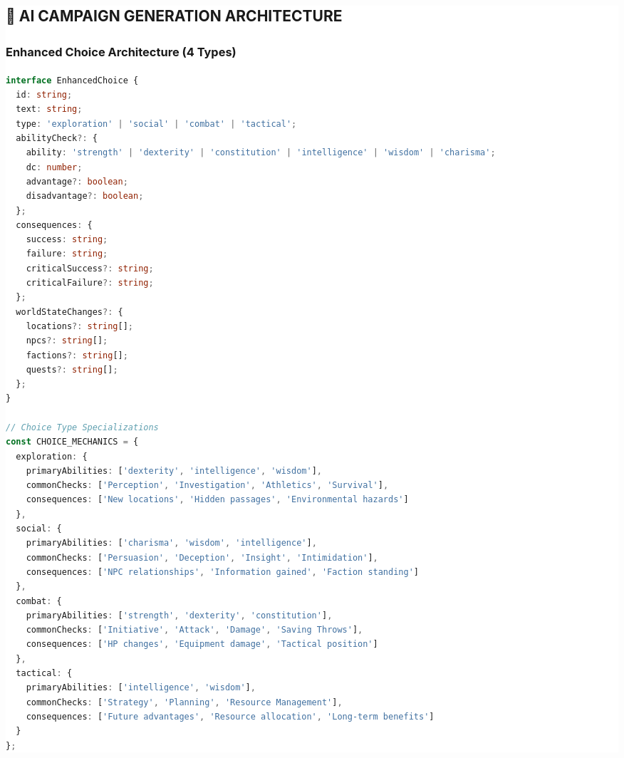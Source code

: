 ## 🧠 AI CAMPAIGN GENERATION ARCHITECTURE

### Enhanced Choice Architecture (4 Types)
```typescript
interface EnhancedChoice {
  id: string;
  text: string;
  type: 'exploration' | 'social' | 'combat' | 'tactical';
  abilityCheck?: {
    ability: 'strength' | 'dexterity' | 'constitution' | 'intelligence' | 'wisdom' | 'charisma';
    dc: number;
    advantage?: boolean;
    disadvantage?: boolean;
  };
  consequences: {
    success: string;
    failure: string;
    criticalSuccess?: string;
    criticalFailure?: string;
  };
  worldStateChanges?: {
    locations?: string[];
    npcs?: string[];
    factions?: string[];
    quests?: string[];
  };
}

// Choice Type Specializations
const CHOICE_MECHANICS = {
  exploration: {
    primaryAbilities: ['dexterity', 'intelligence', 'wisdom'],
    commonChecks: ['Perception', 'Investigation', 'Athletics', 'Survival'],
    consequences: ['New locations', 'Hidden passages', 'Environmental hazards']
  },
  social: {
    primaryAbilities: ['charisma', 'wisdom', 'intelligence'], 
    commonChecks: ['Persuasion', 'Deception', 'Insight', 'Intimidation'],
    consequences: ['NPC relationships', 'Information gained', 'Faction standing']
  },
  combat: {
    primaryAbilities: ['strength', 'dexterity', 'constitution'],
    commonChecks: ['Initiative', 'Attack', 'Damage', 'Saving Throws'],
    consequences: ['HP changes', 'Equipment damage', 'Tactical position']
  },
  tactical: {
    primaryAbilities: ['intelligence', 'wisdom'],
    commonChecks: ['Strategy', 'Planning', 'Resource Management'],
    consequences: ['Future advantages', 'Resource allocation', 'Long-term benefits']
  }
};
```
